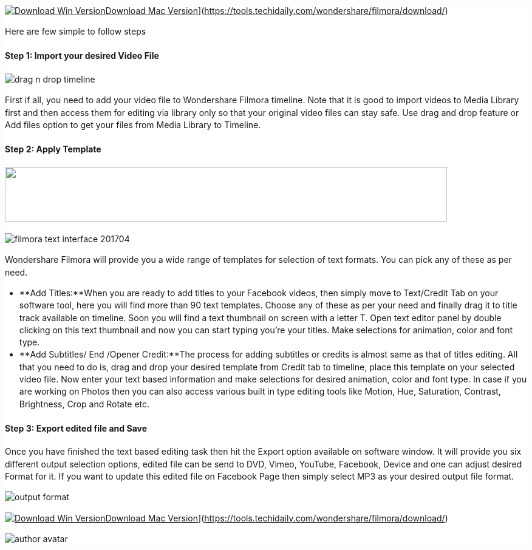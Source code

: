 [![Download Win Version](https://images.wondershare.com/filmora/guide/download-btn-win.jpg)](https://tools.techidaily.com/wondershare/filmora/download/)[Download Mac Version](https://images.wondershare.com/filmora/guide/download-btn-mac.jpg)](https://tools.techidaily.com/wondershare/filmora/download/)

Here are few simple to follow steps

#### Step 1: Import your desired Video File

![drag n drop timeline](https://images.wondershare.com/filmora/article-images/drag-n-drop-timeline.jpg)

First if all, you need to add your video file to Wondershare Filmora timeline. Note that it is good to import videos to Media Library first and then access them for editing via library only so that your original video files can stay safe. Use drag and drop feature or Add files option to get your files from Media Library to Timeline.

#### Step 2: Apply Template


<a href="https://zonlipartnershipprogram.pxf.io/c/5597632/1596691/17882" target="_top" id="1596691"><img src="//a.impactradius-go.com/display-ad/17882-1596691" border="0" alt="" width="728" height="90"/></a><img height="0" width="0" src="https://imp.pxf.io/i/5597632/1596691/17882" style="position:absolute;visibility:hidden;" border="0" />

![filmora text interface 201704](https://images.wondershare.com/filmora/article-images/filmora-text-interface-201704.jpg)

Wondershare Filmora will provide you a wide range of templates for selection of text formats. You can pick any of these as per need.

* **Add Titles:**When you are ready to add titles to your Facebook videos, then simply move to Text/Credit Tab on your software tool, here you will find more than 90 text templates. Choose any of these as per your need and finally drag it to title track available on timeline. Soon you will find a text thumbnail on screen with a letter T. Open text editor panel by double clicking on this text thumbnail and now you can start typing you’re your titles. Make selections for animation, color and font type.
* **Add Subtitles/ End /Opener Credit:**The process for adding subtitles or credits is almost same as that of titles editing. All that you need to do is, drag and drop your desired template from Credit tab to timeline, place this template on your selected video file. Now enter your text based information and make selections for desired animation, color and font type. In case if you are working on Photos then you can also access various built in type editing tools like Motion, Hue, Saturation, Contrast, Brightness, Crop and Rotate etc.

#### Step 3: Export edited file and Save

Once you have finished the text based editing task then hit the Export option available on software window. It will provide you six different output selection options, edited file can be send to DVD, Vimeo, YouTube, Facebook, Device and one can adjust desired Format for it. If you want to update this edited file on Facebook Page then simply select MP3 as your desired output file format.

![output format](https://images.wondershare.com/filmora/article-images/output-format.jpg)

[![Download Win Version](https://images.wondershare.com/filmora/guide/download-btn-win.jpg)](https://tools.techidaily.com/wondershare/filmora/download/)[Download Mac Version](https://images.wondershare.com/filmora/guide/download-btn-mac.jpg)](https://tools.techidaily.com/wondershare/filmora/download/)

![author avatar](https://images.wondershare.com/filmora/article-images/shannon-cox.jpg)
